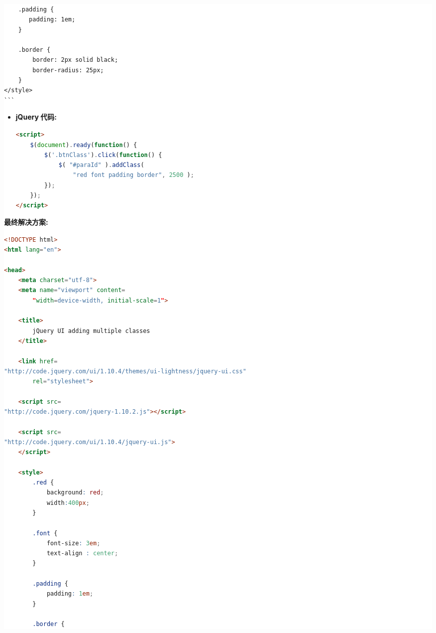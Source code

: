        .padding { 
           padding: 1em; 
        }  

        .border {
            border: 2px solid black;
            border-radius: 25px;
        }
    </style>
    ```

*   **jQuery 代码:**

    ```html
    <script>
        $(document).ready(function() {  
            $('.btnClass').click(function() {  
                $( "#paraId" ).addClass(
                    "red font padding border", 2500 );  
            });                
        }); 
    </script> 
    ```

**最终解决方案:**

```html
<!DOCTYPE html> 
<html lang="en">

<head> 
    <meta charset="utf-8">
    <meta name="viewport" content=
        "width=device-width, initial-scale=1">

    <title>
        jQuery UI adding multiple classes
    </title> 

    <link href=
"http://code.jquery.com/ui/1.10.4/themes/ui-lightness/jquery-ui.css"
        rel="stylesheet"> 

    <script src=
"http://code.jquery.com/jquery-1.10.2.js"></script> 

    <script src=
"http://code.jquery.com/ui/1.10.4/jquery-ui.js">
    </script> 

    <style> 
        .red { 
            background: red; 
            width:400px;         
        }         

        .font { 
            font-size: 3em;
            text-align : center;
        } 

        .padding { 
            padding: 1em; 
        } 

        .border {
```